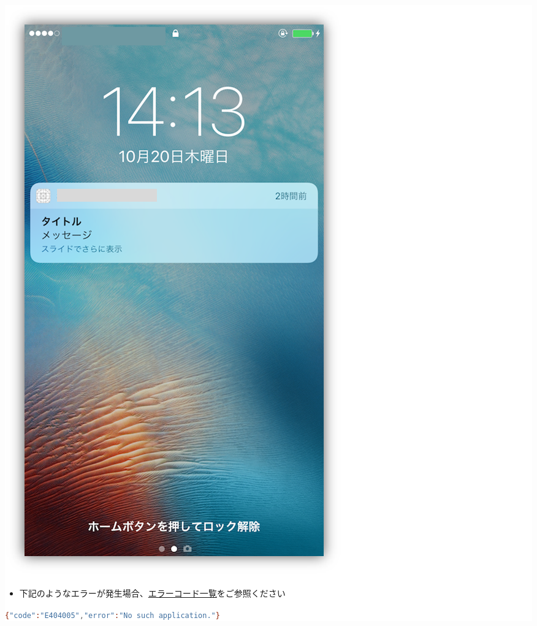 ![端末1](/readme-img/iPhone_1.png)

* 下記のようなエラーが発生場合、[エラーコード一覧](http://mb.cloud.nifty.com/doc/current/rest/common/error.html)をご参照ください

```bash
{"code":"E404005","error":"No such application."}
```
